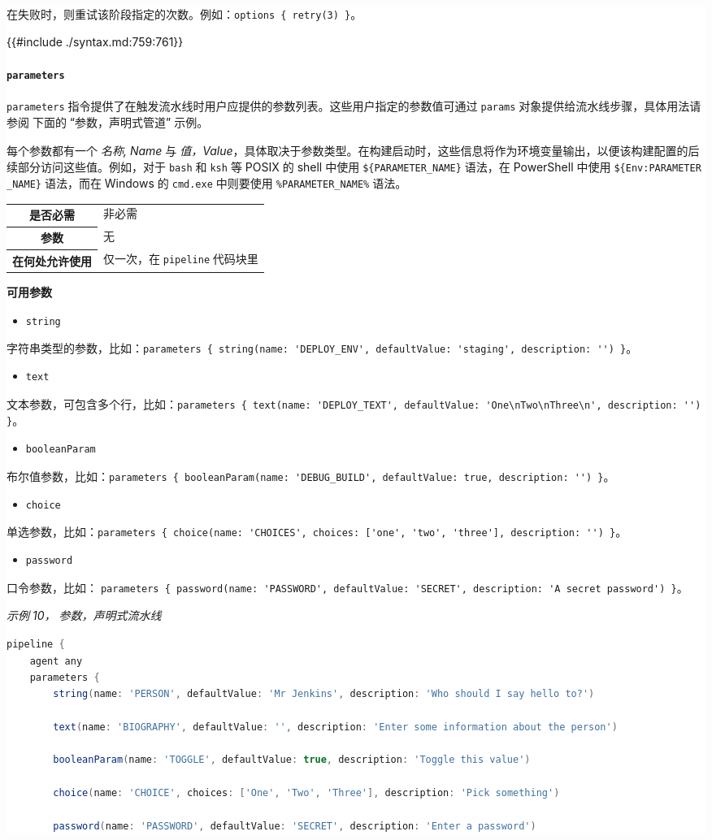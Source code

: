 在失败时，则重试该阶段指定的次数。例如：`options { retry(3) }`。

{{#include ./syntax.md:759:761}}


#### `parameters`

`parameters` 指令提供了在触发流水线时用户应提供的参数列表。这些用户指定的参数值可通过 `params` 对象提供给流水线步骤，具体用法请参阅 下面的 “参数，声明式管道” 示例。

每个参数都有一个 *名称, Name* 与 *值，Value*，具体取决于参数类型。在构建启动时，这些信息将作为环境变量输出，以便该构建配置的后续部分访问这些值。例如，对于 `bash` 和 `ksh` 等 POSIX 的 shell 中使用 `${PARAMETER_NAME}` 语法，在 PowerShell 中使用 `${Env:PARAMETER_NAME}` 语法，而在 Windows 的 `cmd.exe` 中则要使用 `%PARAMETER_NAME%` 语法。

<table>
  <tr>
    <th>是否必需</th>
    <td>非必需</td>
  </tr>
  <tr>
    <th>参数</th>
    <td>无</td>
  </tr>
  <tr>
    <th>在何处允许使用</th>
    <td>仅一次，在 <code>pipeline</code> 代码块里</td>
  </tr>
</table>


**可用参数**

- `string`

字符串类型的参数，比如：`parameters { string(name: 'DEPLOY_ENV', defaultValue: 'staging', description: '') }`。

- `text`

文本参数，可包含多个行，比如：`parameters { text(name: 'DEPLOY_TEXT', defaultValue: 'One\nTwo\nThree\n', description: '') }`。

- `booleanParam`

布尔值参数，比如：`parameters { booleanParam(name: 'DEBUG_BUILD', defaultValue: true, description: '') }`。

- `choice`

单选参数，比如：`parameters { choice(name: 'CHOICES', choices: ['one', 'two', 'three'], description: '') }`。

- `password`

口令参数，比如： `parameters { password(name: 'PASSWORD', defaultValue: 'SECRET', description: 'A secret password') }`。


*示例 10， 参数，声明式流水线*


```groovy
pipeline {
    agent any
    parameters {
        string(name: 'PERSON', defaultValue: 'Mr Jenkins', description: 'Who should I say hello to?')

        text(name: 'BIOGRAPHY', defaultValue: '', description: 'Enter some information about the person')

        booleanParam(name: 'TOGGLE', defaultValue: true, description: 'Toggle this value')

        choice(name: 'CHOICE', choices: ['One', 'Two', 'Three'], description: 'Pick something')

        password(name: 'PASSWORD', defaultValue: 'SECRET', description: 'Enter a password')
```
